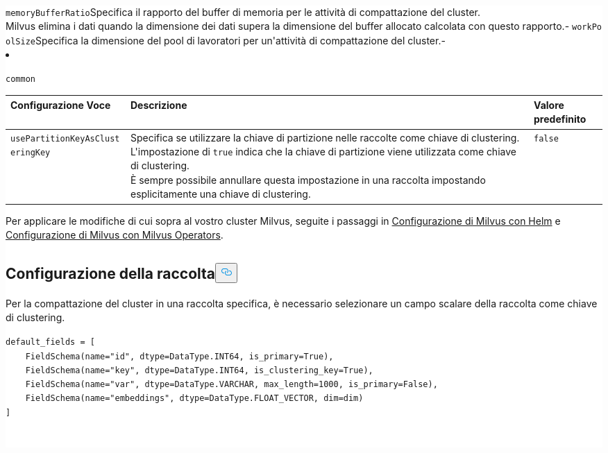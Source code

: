 </thead>
<tbody>
<tr><td><code translate="no">memoryBufferRatio</code></td><td>Specifica il rapporto del buffer di memoria per le attività di compattazione del cluster. <br>Milvus elimina i dati quando la dimensione dei dati supera la dimensione del buffer allocato calcolata con questo rapporto.</td><td>-</td></tr>
<tr><td><code translate="no">workPoolSize</code></td><td>Specifica la dimensione del pool di lavoratori per un'attività di compattazione del cluster.</td><td>-</td></tr>
</tbody>
</table>
</li>
<li><p><code translate="no">common</code></p>
<table>
<thead>
<tr><th>Configurazione Voce</th><th>Descrizione</th><th>Valore predefinito</th></tr>
</thead>
<tbody>
<tr><td><code translate="no">usePartitionKeyAsClusteringKey</code></td><td>Specifica se utilizzare la chiave di partizione nelle raccolte come chiave di clustering.<br>L'impostazione di <code translate="no">true</code> indica che la chiave di partizione viene utilizzata come chiave di clustering.<br>È sempre possibile annullare questa impostazione in una raccolta impostando esplicitamente una chiave di clustering.</td><td><code translate="no">false</code></td></tr>
</tbody>
</table>
</li>
</ul>
<p>Per applicare le modifiche di cui sopra al vostro cluster Milvus, seguite i passaggi in <a href="/docs/it/configure-helm.md">Configurazione di Milvus con Helm</a> e <a href="/docs/it/configure_operator.md">Configurazione di Milvus con Milvus Operators</a>.</p>
<h2 id="Collection-Configuration" class="common-anchor-header">Configurazione della raccolta<button data-href="#Collection-Configuration" class="anchor-icon" translate="no">
      <svg translate="no"
        aria-hidden="true"
        focusable="false"
        height="20"
        version="1.1"
        viewBox="0 0 16 16"
        width="16"
      >
        <path
          fill="#0092E4"
          fill-rule="evenodd"
          d="M4 9h1v1H4c-1.5 0-3-1.69-3-3.5S2.55 3 4 3h4c1.45 0 3 1.69 3 3.5 0 1.41-.91 2.72-2 3.25V8.59c.58-.45 1-1.27 1-2.09C10 5.22 8.98 4 8 4H4c-.98 0-2 1.22-2 2.5S3 9 4 9zm9-3h-1v1h1c1 0 2 1.22 2 2.5S13.98 12 13 12H9c-.98 0-2-1.22-2-2.5 0-.83.42-1.64 1-2.09V6.25c-1.09.53-2 1.84-2 3.25C6 11.31 7.55 13 9 13h4c1.45 0 3-1.69 3-3.5S14.5 6 13 6z"
        ></path>
      </svg>
    </button></h2><p>Per la compattazione del cluster in una raccolta specifica, è necessario selezionare un campo scalare della raccolta come chiave di clustering.</p>
<pre><code translate="no" class="language-python">default_fields = [
    FieldSchema(name=<span class="hljs-string">&quot;id&quot;</span>, dtype=DataType.INT64, is_primary=<span class="hljs-literal">True</span>),
    FieldSchema(name=<span class="hljs-string">&quot;key&quot;</span>, dtype=DataType.INT64, is_clustering_key=<span class="hljs-literal">True</span>),
    FieldSchema(name=<span class="hljs-string">&quot;var&quot;</span>, dtype=DataType.VARCHAR, max_length=<span class="hljs-number">1000</span>, is_primary=<span class="hljs-literal">False</span>),
    FieldSchema(name=<span class="hljs-string">&quot;embeddings&quot;</span>, dtype=DataType.FLOAT_VECTOR, dim=dim)
]
